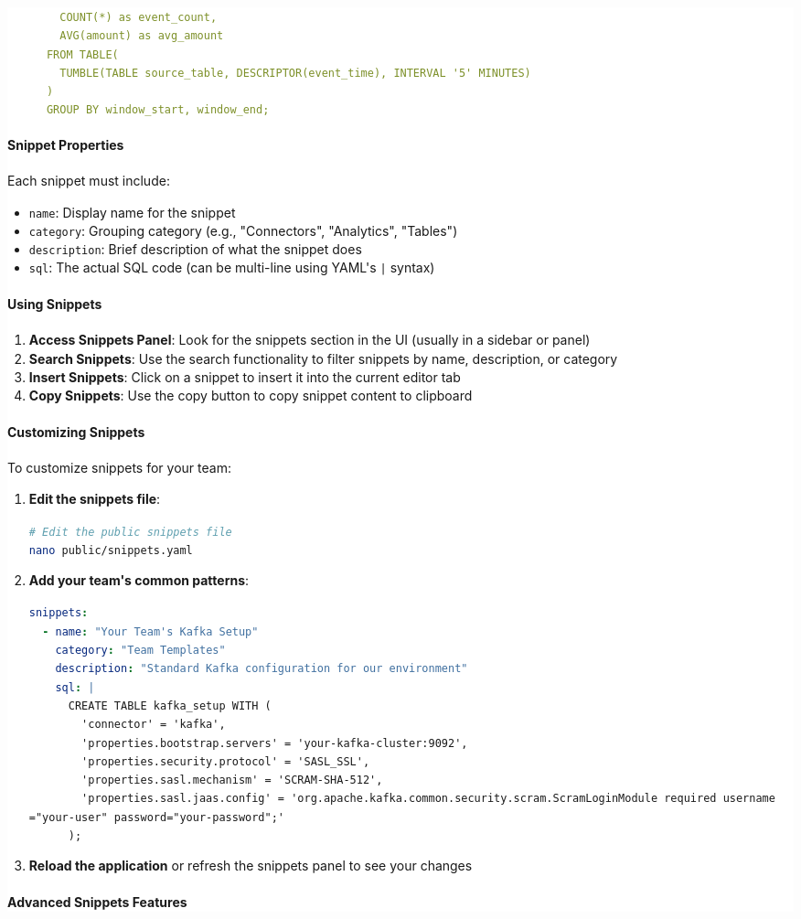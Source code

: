 ```yaml
        COUNT(*) as event_count,
        AVG(amount) as avg_amount
      FROM TABLE(
        TUMBLE(TABLE source_table, DESCRIPTOR(event_time), INTERVAL '5' MINUTES)
      )
      GROUP BY window_start, window_end;
```

#### Snippet Properties

Each snippet must include:
- `name`: Display name for the snippet
- `category`: Grouping category (e.g., "Connectors", "Analytics", "Tables")
- `description`: Brief description of what the snippet does
- `sql`: The actual SQL code (can be multi-line using YAML's `|` syntax)

#### Using Snippets

1. **Access Snippets Panel**: Look for the snippets section in the UI (usually in a sidebar or panel)
2. **Search Snippets**: Use the search functionality to filter snippets by name, description, or category
3. **Insert Snippets**: Click on a snippet to insert it into the current editor tab
4. **Copy Snippets**: Use the copy button to copy snippet content to clipboard

#### Customizing Snippets

To customize snippets for your team:

1. **Edit the snippets file**:
   ```bash
   # Edit the public snippets file
   nano public/snippets.yaml
   ```

2. **Add your team's common patterns**:
   ```yaml
   snippets:
     - name: "Your Team's Kafka Setup"
       category: "Team Templates"
       description: "Standard Kafka configuration for our environment"
       sql: |
         CREATE TABLE kafka_setup WITH (
           'connector' = 'kafka',
           'properties.bootstrap.servers' = 'your-kafka-cluster:9092',
           'properties.security.protocol' = 'SASL_SSL',
           'properties.sasl.mechanism' = 'SCRAM-SHA-512',
           'properties.sasl.jaas.config' = 'org.apache.kafka.common.security.scram.ScramLoginModule required username="your-user" password="your-password";'
         );
   ```

3. **Reload the application** or refresh the snippets panel to see your changes

#### Advanced Snippets Features
